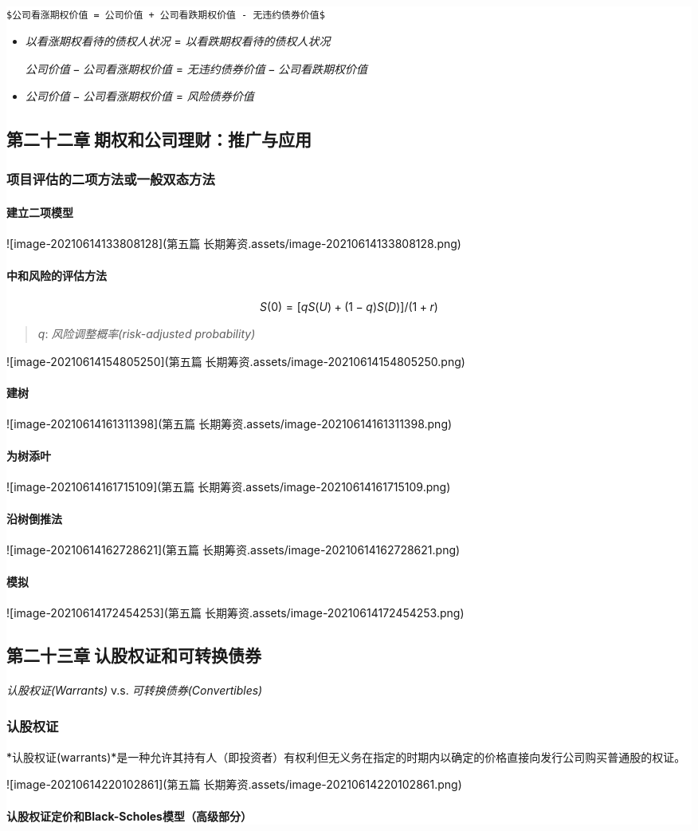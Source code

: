     $公司看涨期权价值 = 公司价值 + 公司看跌期权价值 - 无违约债券价值$

  * $以看涨期权看待的债权人状况 = 以看跌期权看待的债权人状况$

    $公司价值 - 公司看涨期权价值 = 无违约债券价值 - 公司看跌期权价值$
  * $公司价值 - 公司看涨期权价值 = 风险债券价值$

## 第二十二章 期权和公司理财：推广与应用

### 项目评估的二项方法或一般双态方法

#### 建立二项模型

![image-20210614133808128](第五篇 长期筹资.assets/image-20210614133808128.png)

#### 中和风险的评估方法

$$
S(0) = [qS(U) + (1-q)S(D)]/(1+r)
$$

> $q$: *风险调整概率(risk-adjusted probability)*

![image-20210614154805250](第五篇 长期筹资.assets/image-20210614154805250.png)

#### 建树

![image-20210614161311398](第五篇 长期筹资.assets/image-20210614161311398.png)

#### 为树添叶

![image-20210614161715109](第五篇 长期筹资.assets/image-20210614161715109.png)

#### 沿树倒推法

![image-20210614162728621](第五篇 长期筹资.assets/image-20210614162728621.png)

#### 模拟

![image-20210614172454253](第五篇 长期筹资.assets/image-20210614172454253.png)

## 第二十三章 认股权证和可转换债券

*认股权证(Warrants)* v.s. *可转换债券(Convertibles)*

### 认股权证

*认股权证(warrants)*是一种允许其持有人（即投资者）有权利但无义务在指定的时期内以确定的价格直接向发行公司购买普通股的权证。

![image-20210614220102861](第五篇 长期筹资.assets/image-20210614220102861.png)

#### 认股权证定价和Black-Scholes模型（高级部分）
